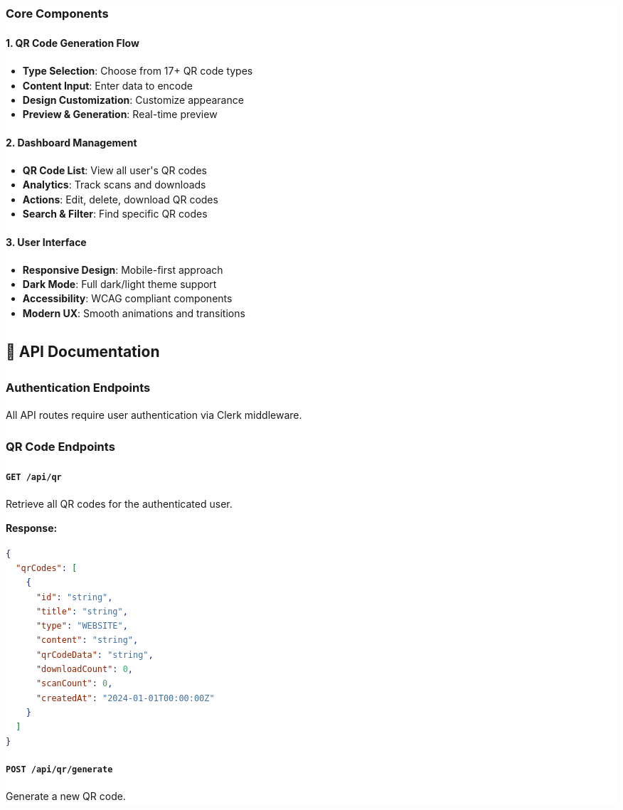 ### Core Components

#### 1. QR Code Generation Flow
- **Type Selection**: Choose from 17+ QR code types
- **Content Input**: Enter data to encode
- **Design Customization**: Customize appearance
- **Preview & Generation**: Real-time preview

#### 2. Dashboard Management
- **QR Code List**: View all user's QR codes
- **Analytics**: Track scans and downloads
- **Actions**: Edit, delete, download QR codes
- **Search & Filter**: Find specific QR codes

#### 3. User Interface
- **Responsive Design**: Mobile-first approach
- **Dark Mode**: Full dark/light theme support
- **Accessibility**: WCAG compliant components
- **Modern UX**: Smooth animations and transitions

## 🔌 API Documentation

### Authentication Endpoints

All API routes require user authentication via Clerk middleware.

### QR Code Endpoints

#### `GET /api/qr`
Retrieve all QR codes for the authenticated user.

**Response:**
```json
{
  "qrCodes": [
    {
      "id": "string",
      "title": "string",
      "type": "WEBSITE",
      "content": "string",
      "qrCodeData": "string",
      "downloadCount": 0,
      "scanCount": 0,
      "createdAt": "2024-01-01T00:00:00Z"
    }
  ]
}
```

#### `POST /api/qr/generate`
Generate a new QR code.
